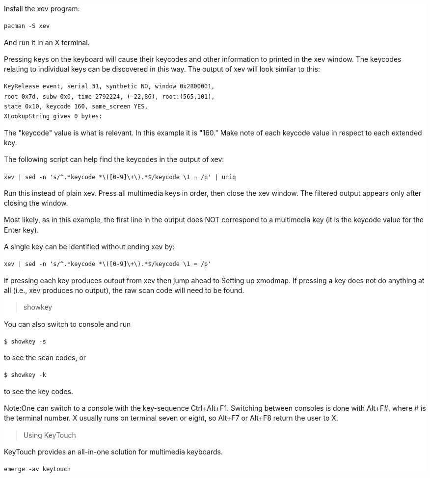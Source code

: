 Install the xev program:

    pacman -S xev

And run it in an X terminal.

Pressing keys on the keyboard will cause their keycodes and other
information to printed in the xev window. The keycodes relating to
individual keys can be discovered in this way. The output of xev will
look similar to this:

    KeyRelease event, serial 31, synthetic NO, window 0x2800001,
    root 0x7d, subw 0x0, time 2792224, (-22,86), root:(565,101),
    state 0x10, keycode 160, same_screen YES,
    XLookupString gives 0 bytes:

The "keycode" value is what is relevant. In this example it is "160."
Make note of each keycode value in respect to each extended key.

The following script can help find the keycodes in the output of xev:

    xev | sed -n 's/^.*keycode *\([0-9]\+\).*$/keycode \1 = /p' | uniq

Run this instead of plain xev. Press all multimedia keys in order, then
close the xev window. The filtered output appears only after closing the
window.

Most likely, as in this example, the first line in the output does NOT
correspond to a multimedia key (it is the keycode value for the Enter
key).

A single key can be identified without ending xev by:

    xev | sed -n 's/^.*keycode *\([0-9]\+\).*$/keycode \1 = /p'

If pressing each key produces output from xev then jump ahead to Setting
up xmodmap. If pressing a key does not do anything at all (i.e., xev
produces no output), the raw scan code will need to be found.

> showkey

You can also switch to console and run

    $ showkey -s

to see the scan codes, or

    $ showkey -k

to see the key codes.

Note:One can switch to a console with the key-sequence Ctrl+Alt+F1.
Switching between consoles is done with Alt+F#, where # is the terminal
number. X usually runs on terminal seven or eight, so Alt+F7 or Alt+F8
return the user to X.

> Using KeyTouch

KeyTouch provides an all-in-one solution for multimedia keyboards.

    emerge -av keytouch
